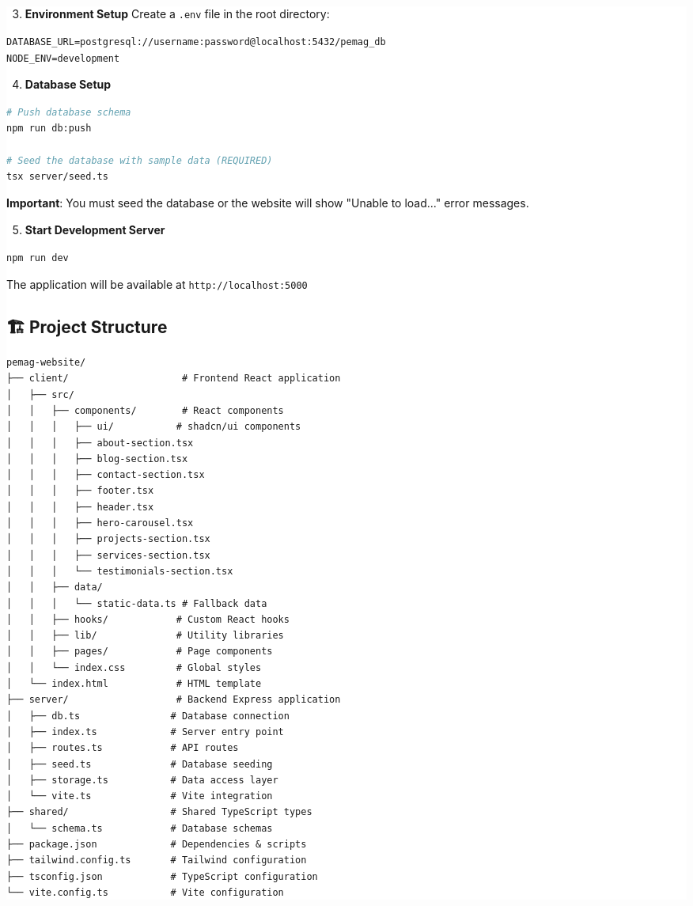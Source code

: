 3. **Environment Setup**
Create a `.env` file in the root directory:
```env
DATABASE_URL=postgresql://username:password@localhost:5432/pemag_db
NODE_ENV=development
```

4. **Database Setup**
```bash
# Push database schema
npm run db:push

# Seed the database with sample data (REQUIRED)
tsx server/seed.ts
```

**Important**: You must seed the database or the website will show "Unable to load..." error messages.

5. **Start Development Server**
```bash
npm run dev
```

The application will be available at `http://localhost:5000`

## 🏗 Project Structure

```
pemag-website/
├── client/                    # Frontend React application
│   ├── src/
│   │   ├── components/        # React components
│   │   │   ├── ui/           # shadcn/ui components
│   │   │   ├── about-section.tsx
│   │   │   ├── blog-section.tsx
│   │   │   ├── contact-section.tsx
│   │   │   ├── footer.tsx
│   │   │   ├── header.tsx
│   │   │   ├── hero-carousel.tsx
│   │   │   ├── projects-section.tsx
│   │   │   ├── services-section.tsx
│   │   │   └── testimonials-section.tsx
│   │   ├── data/
│   │   │   └── static-data.ts # Fallback data
│   │   ├── hooks/            # Custom React hooks
│   │   ├── lib/              # Utility libraries
│   │   ├── pages/            # Page components
│   │   └── index.css         # Global styles
│   └── index.html            # HTML template
├── server/                   # Backend Express application
│   ├── db.ts                # Database connection
│   ├── index.ts             # Server entry point
│   ├── routes.ts            # API routes
│   ├── seed.ts              # Database seeding
│   ├── storage.ts           # Data access layer
│   └── vite.ts              # Vite integration
├── shared/                  # Shared TypeScript types
│   └── schema.ts            # Database schemas
├── package.json             # Dependencies & scripts
├── tailwind.config.ts       # Tailwind configuration
├── tsconfig.json            # TypeScript configuration
└── vite.config.ts           # Vite configuration
```
